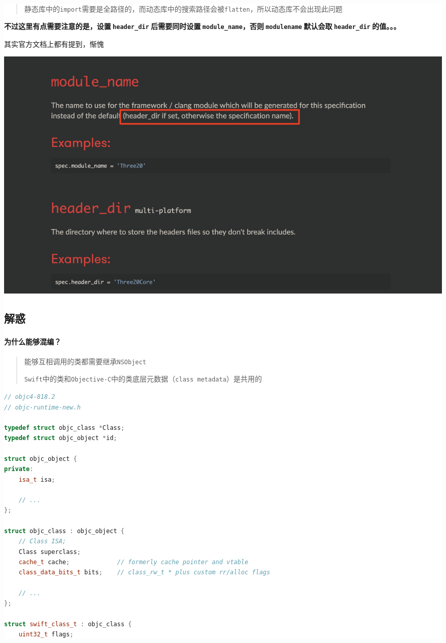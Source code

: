 > 静态库中的`import`需要是全路径的，而动态库中的搜索路径会被`flatten`，所以动态库不会出现此问题

**不过这里有点需要注意的是，设置 `header_dir` 后需要同时设置 `module_name`，否则 `modulename` 默认会取 `header_dir` 的值。。。** 

其实官方文档上都有提到，惭愧

![image.png](/images/swiftocmix/module_name.png "module_name")


## 解惑

#### 为什么能够混编？

> 能够互相调用的类都需要继承`NSObject`
>
> `Swift`中的类和`Objective-C`中的类底层元数据（`class metadata`）是共用的

```cpp
// objc4-818.2
// objc-runtime-new.h

typedef struct objc_class *Class;
typedef struct objc_object *id;

struct objc_object {
private:
    isa_t isa;

    // ...
};

struct objc_class : objc_object {
    // Class ISA;
    Class superclass;
    cache_t cache;             // formerly cache pointer and vtable
    class_data_bits_t bits;    // class_rw_t * plus custom rr/alloc flags

    // ...
};

struct swift_class_t : objc_class {
    uint32_t flags;
```